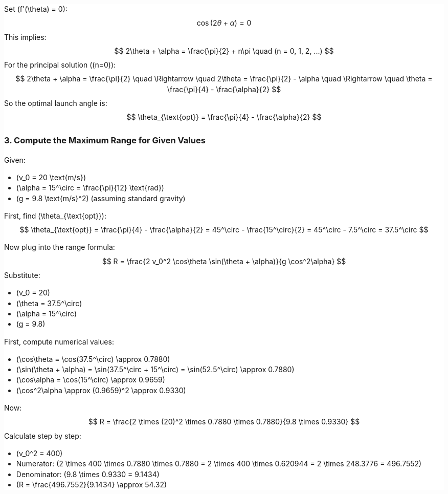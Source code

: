Set \(f'(\theta) = 0\):
$$
\cos(2\theta + \alpha) = 0
$$
This implies:
$$
2\theta + \alpha = \frac{\pi}{2} + n\pi \quad (n = 0, 1, 2, ...)
$$
For the principal solution (\(n=0\)):
$$
2\theta + \alpha = \frac{\pi}{2} \quad \Rightarrow \quad 2\theta = \frac{\pi}{2} - \alpha \quad \Rightarrow \quad \theta = \frac{\pi}{4} - \frac{\alpha}{2}
$$
So the optimal launch angle is:
$$
\theta_{\text{opt}} = \frac{\pi}{4} - \frac{\alpha}{2}
$$

### 3. Compute the Maximum Range for Given Values
Given:
- \(v_0 = 20  \text{m/s}\)
- \(\alpha = 15^\circ = \frac{\pi}{12}  \text{rad}\)
- \(g = 9.8  \text{m/s}^2\) (assuming standard gravity)

First, find \(\theta_{\text{opt}}\):
$$
\theta_{\text{opt}} = \frac{\pi}{4} - \frac{\alpha}{2} = 45^\circ - \frac{15^\circ}{2} = 45^\circ - 7.5^\circ = 37.5^\circ
$$

Now plug into the range formula:
$$
R = \frac{2 v_0^2 \cos\theta \sin(\theta + \alpha)}{g \cos^2\alpha}
$$
Substitute:
- \(v_0 = 20\)
- \(\theta = 37.5^\circ\)
- \(\alpha = 15^\circ\)
- \(g = 9.8\)

First, compute numerical values:
- \(\cos\theta = \cos(37.5^\circ) \approx 0.7880\)
- \(\sin(\theta + \alpha) = \sin(37.5^\circ + 15^\circ) = \sin(52.5^\circ) \approx 0.7880\)
- \(\cos\alpha = \cos(15^\circ) \approx 0.9659\)
- \(\cos^2\alpha \approx (0.9659)^2 \approx 0.9330\)

Now:
$$
R = \frac{2 \times (20)^2 \times 0.7880 \times 0.7880}{9.8 \times 0.9330}
$$
Calculate step by step:
- \(v_0^2 = 400\)
- Numerator: \(2 \times 400 \times 0.7880 \times 0.7880 = 2 \times 400 \times 0.620944 = 2 \times 248.3776 = 496.7552\)
- Denominator: \(9.8 \times 0.9330 = 9.1434\)
- \(R = \frac{496.7552}{9.1434} \approx 54.32\)
